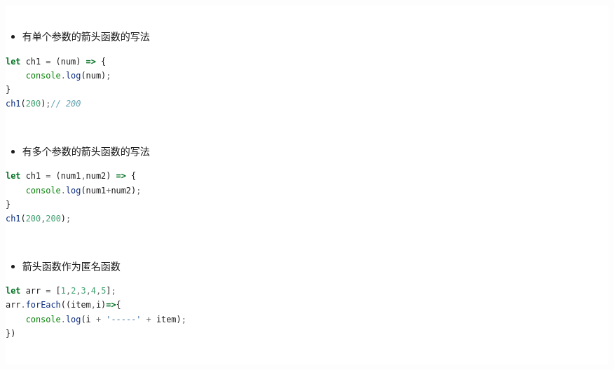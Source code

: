 <br>

* 有单个参数的箭头函数的写法

~~~javascript
let ch1 = (num) => {
	console.log(num);
}
ch1(200);// 200
~~~

<br>

* 有多个参数的箭头函数的写法

~~~javascript
let ch1 = (num1,num2) => {
	console.log(num1+num2);
}
ch1(200,200);
~~~

<br>

* 箭头函数作为匿名函数

~~~javascript
let arr = [1,2,3,4,5];
arr.forEach((item,i)=>{
	console.log(i + '-----' + item);
})
~~~

<br>

